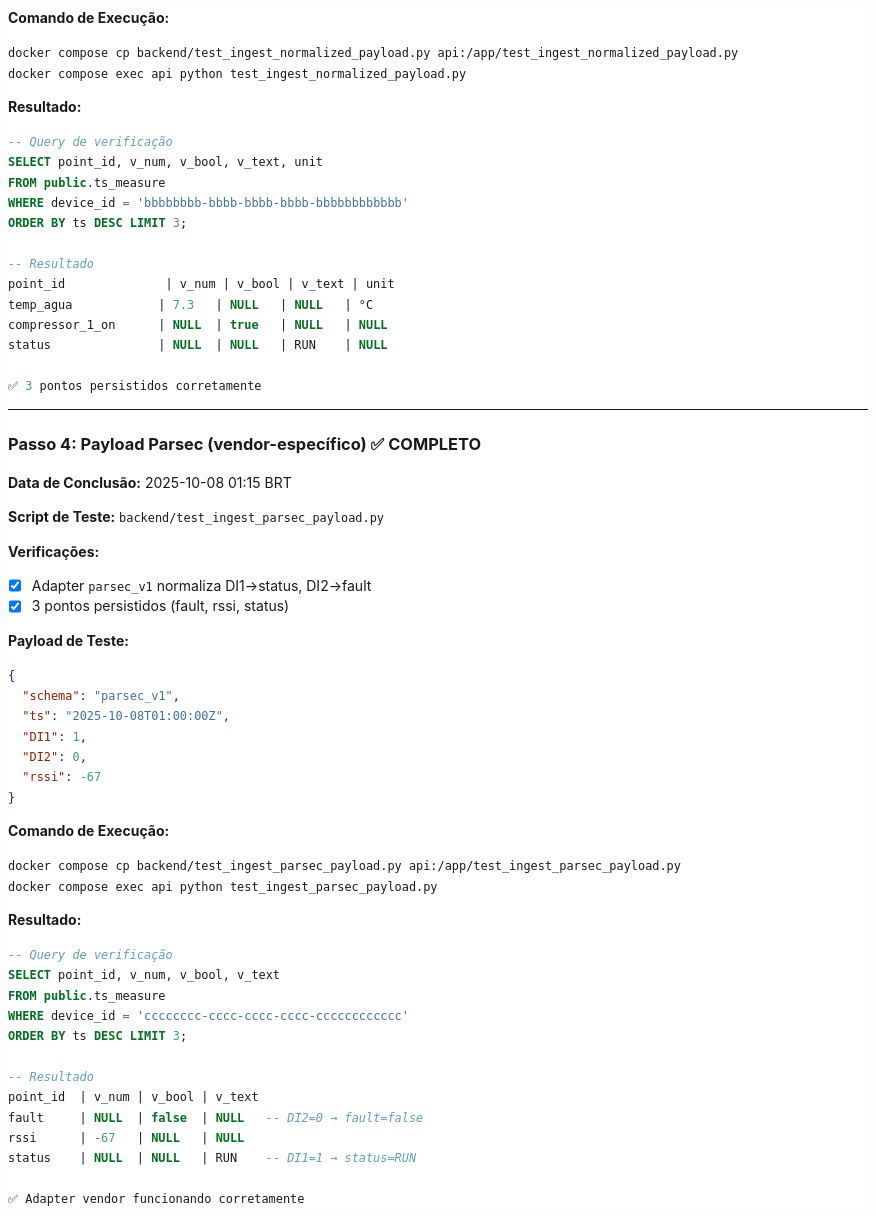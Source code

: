 **Comando de Execução:**
```bash
docker compose cp backend/test_ingest_normalized_payload.py api:/app/test_ingest_normalized_payload.py
docker compose exec api python test_ingest_normalized_payload.py
```

**Resultado:**
```sql
-- Query de verificação
SELECT point_id, v_num, v_bool, v_text, unit
FROM public.ts_measure
WHERE device_id = 'bbbbbbbb-bbbb-bbbb-bbbb-bbbbbbbbbbbb'
ORDER BY ts DESC LIMIT 3;

-- Resultado
point_id              | v_num | v_bool | v_text | unit
temp_agua            | 7.3   | NULL   | NULL   | °C
compressor_1_on      | NULL  | true   | NULL   | NULL
status               | NULL  | NULL   | RUN    | NULL

✅ 3 pontos persistidos corretamente
```

---

### Passo 4: Payload Parsec (vendor-específico) ✅ COMPLETO

**Data de Conclusão:** 2025-10-08 01:15 BRT

**Script de Teste:** `backend/test_ingest_parsec_payload.py`

**Verificações:**
- [x] Adapter `parsec_v1` normaliza DI1→status, DI2→fault
- [x] 3 pontos persistidos (fault, rssi, status)

**Payload de Teste:**
```json
{
  "schema": "parsec_v1",
  "ts": "2025-10-08T01:00:00Z",
  "DI1": 1,
  "DI2": 0,
  "rssi": -67
}
```

**Comando de Execução:**
```bash
docker compose cp backend/test_ingest_parsec_payload.py api:/app/test_ingest_parsec_payload.py
docker compose exec api python test_ingest_parsec_payload.py
```

**Resultado:**
```sql
-- Query de verificação
SELECT point_id, v_num, v_bool, v_text
FROM public.ts_measure
WHERE device_id = 'cccccccc-cccc-cccc-cccc-cccccccccccc'
ORDER BY ts DESC LIMIT 3;

-- Resultado
point_id  | v_num | v_bool | v_text
fault     | NULL  | false  | NULL   -- DI2=0 → fault=false
rssi      | -67   | NULL   | NULL
status    | NULL  | NULL   | RUN    -- DI1=1 → status=RUN

✅ Adapter vendor funcionando corretamente
```
